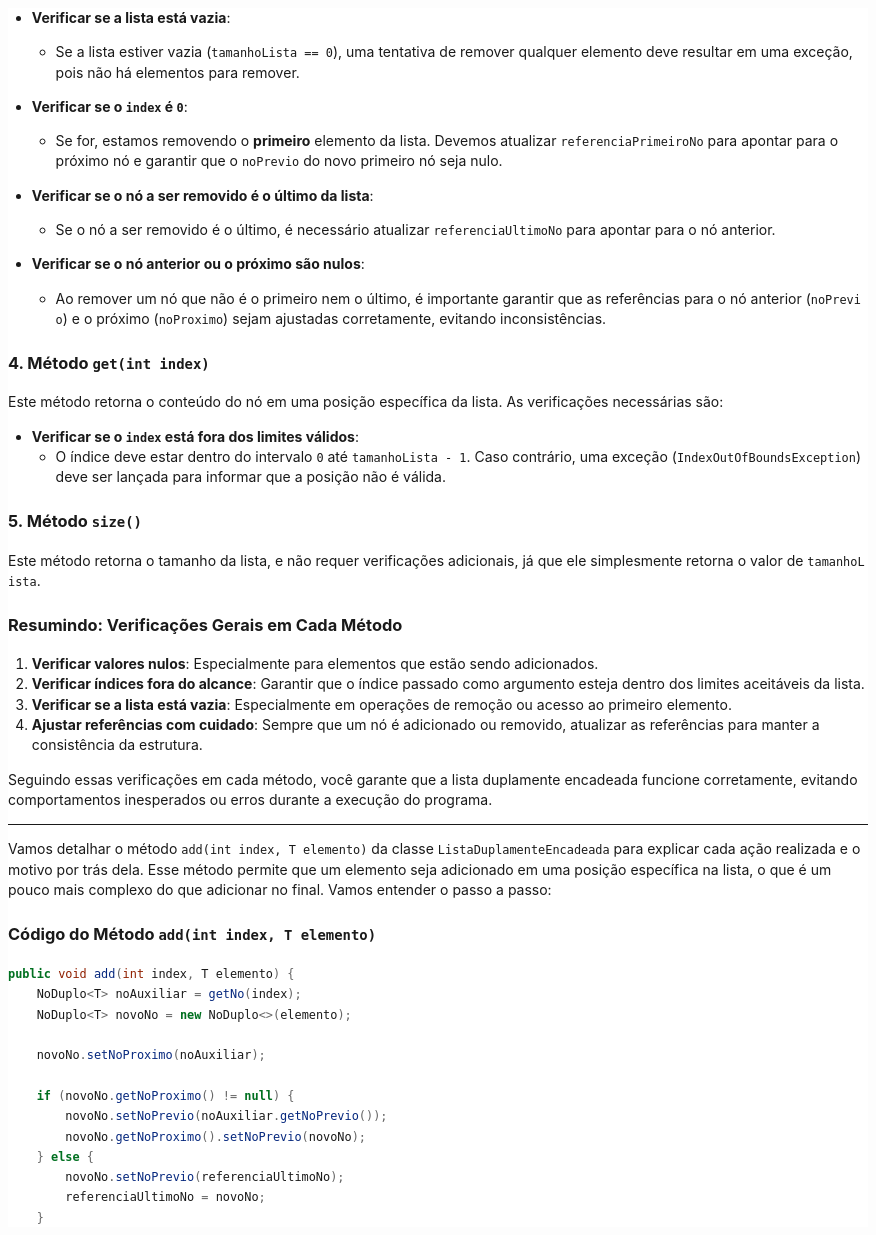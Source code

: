 - **Verificar se a lista está vazia**:
  - Se a lista estiver vazia (`tamanhoLista == 0`), uma tentativa de remover qualquer elemento deve resultar em uma exceção, pois não há elementos para remover.

- **Verificar se o `index` é `0`**:
  - Se for, estamos removendo o **primeiro** elemento da lista. Devemos atualizar `referenciaPrimeiroNo` para apontar para o próximo nó e garantir que o `noPrevio` do novo primeiro nó seja nulo.

- **Verificar se o nó a ser removido é o último da lista**:
  - Se o nó a ser removido é o último, é necessário atualizar `referenciaUltimoNo` para apontar para o nó anterior.

- **Verificar se o nó anterior ou o próximo são nulos**:
  - Ao remover um nó que não é o primeiro nem o último, é importante garantir que as referências para o nó anterior (`noPrevio`) e o próximo (`noProximo`) sejam ajustadas corretamente, evitando inconsistências.

### 4. **Método `get(int index)`**

Este método retorna o conteúdo do nó em uma posição específica da lista. As verificações necessárias são:

- **Verificar se o `index` está fora dos limites válidos**:
  - O índice deve estar dentro do intervalo `0` até `tamanhoLista - 1`. Caso contrário, uma exceção (`IndexOutOfBoundsException`) deve ser lançada para informar que a posição não é válida.

### 5. **Método `size()`**

Este método retorna o tamanho da lista, e não requer verificações adicionais, já que ele simplesmente retorna o valor de `tamanhoLista`.

### Resumindo: Verificações Gerais em Cada Método

1. **Verificar valores nulos**: Especialmente para elementos que estão sendo adicionados.
2. **Verificar índices fora do alcance**: Garantir que o índice passado como argumento esteja dentro dos limites aceitáveis da lista.
3. **Verificar se a lista está vazia**: Especialmente em operações de remoção ou acesso ao primeiro elemento.
4. **Ajustar referências com cuidado**: Sempre que um nó é adicionado ou removido, atualizar as referências para manter a consistência da estrutura.

Seguindo essas verificações em cada método, você garante que a lista duplamente encadeada funcione corretamente, evitando comportamentos inesperados ou erros durante a execução do programa.

---

 Vamos detalhar o método `add(int index, T elemento)` da classe `ListaDuplamenteEncadeada` para explicar cada ação realizada e o motivo por trás dela. Esse método permite que um elemento seja adicionado em uma posição específica na lista, o que é um pouco mais complexo do que adicionar no final. Vamos entender o passo a passo:

### Código do Método `add(int index, T elemento)`

```java
public void add(int index, T elemento) {
    NoDuplo<T> noAuxiliar = getNo(index);
    NoDuplo<T> novoNo = new NoDuplo<>(elemento);

    novoNo.setNoProximo(noAuxiliar);

    if (novoNo.getNoProximo() != null) {
        novoNo.setNoPrevio(noAuxiliar.getNoPrevio());
        novoNo.getNoProximo().setNoPrevio(novoNo);
    } else {
        novoNo.setNoPrevio(referenciaUltimoNo);
        referenciaUltimoNo = novoNo;
    }
```